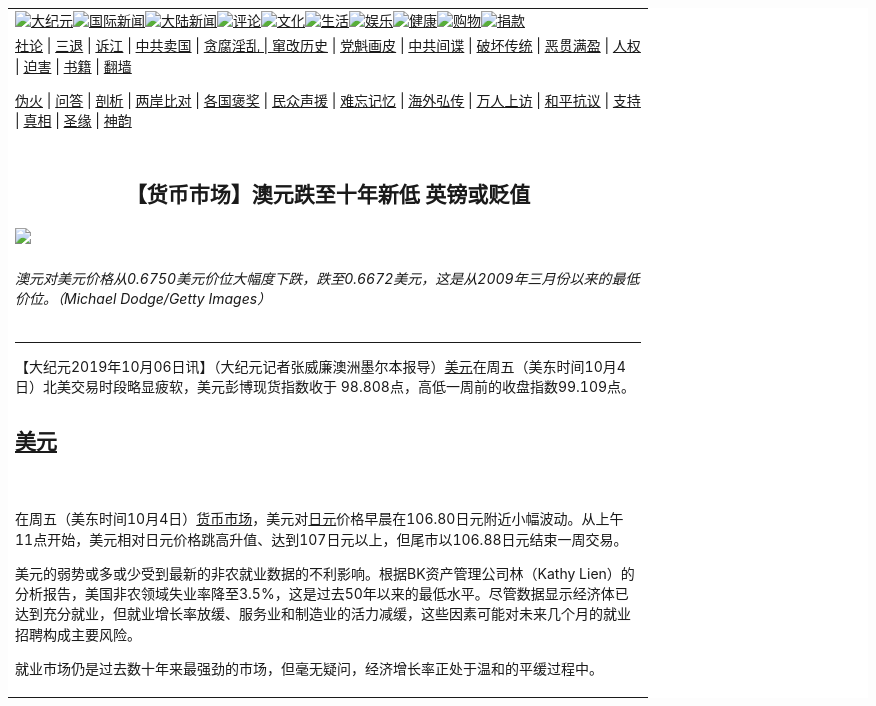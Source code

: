 <a name="1" id="1" target="_blank"></a><span id="1"></span>
<table border="0"><tr><td colspan="2" VALIGN=TOP><a href="https://github.com/clbjqp2826/djy/blob/master/gb/nsc413.md#1"><img src="https://raw.githubusercontent.com/clbjqp2826/www/master/t/djy/1.jpg" title="大纪元"></a><a href="https://github.com/clbjqp2826/djy/blob/master/gb/n24hr.md#1"><img src="https://raw.githubusercontent.com/clbjqp2826/www/master/t/djy/3.jpg" title="国际新闻"></a><a href="https://github.com/clbjqp2826/djy/blob/master/gb/nsc413.md#1"><img src="https://raw.githubusercontent.com/clbjqp2826/www/master/t/djy/4.jpg" title="大陆新闻"></a><a href="https://github.com/clbjqp2826/djy/blob/master/gb/news392.md#1"><img src="https://raw.githubusercontent.com/clbjqp2826/www/master/t/djy/5.jpg" title="评论"></a><a href="https://github.com/clbjqp2826/djy/blob/master/gb/news2007.md#1"><img src="https://raw.githubusercontent.com/clbjqp2826/www/master/t/djy/6.jpg" title="文化"></a><a href="https://github.com/clbjqp2826/djy/blob/master/gb/news2008.md#1"><img src="https://raw.githubusercontent.com/clbjqp2826/www/master/t/djy/7.jpg" title="生活"></a><a href="https://github.com/clbjqp2826/djy/blob/master/gb/ncyule.md#1"><img src="https://raw.githubusercontent.com/clbjqp2826/www/master/t/djy/8.jpg" title="娱乐"></a><a href="https://github.com/clbjqp2826/djy/blob/master/gb/nsc1002.md#1"><img src="https://raw.githubusercontent.com/clbjqp2826/www/master/t/djy/9.jpg" title="健康"><a href="https://www.youlucky.com"><img src="https://raw.githubusercontent.com/clbjqp2826/www/master/t/djy/10.jpg" title="购物"></a><a href="https://www.supportepoch.org/donation?utm_medium=epochtimes&utm_source=referral&utm_campaign=donate_button_djyhomepage"><img src="https://raw.githubusercontent.com/clbjqp2826/www/master/t/djy/12.jpg" title="捐款"></a></td></tr>
<tr><td colspan="2" VALIGN=TOP><a target="_blank" href="https://git.io/fjCRf">社论</a> | <a target="_blank" href="https://github.com/clbjqp2826/djy/blob/master/gb/nf5657.md#1">三退</a> | <a target="_blank" href="https://github.com/clbjqp2826/djy/blob/master/gb/nf6123.md#1">诉江</a> | <a target="_blank" href="https://github.com/clbjqp2826/djy/blob/master/gb/nf1176117.md#1">中共卖国</a> | <a target="_blank" href="https://github.com/clbjqp2826/djy/blob/master/gb/nf5773.md#1">贪腐淫乱 | <a target="_blank" href="https://github.com/clbjqp2826/djy/blob/master/gb/nf1176115.md#1">窜改历史</a> | <a target="_blank" href="https://github.com/clbjqp2826/djy/blob/master/gb/nf1176107.md#1">党魁画皮</a> | <a target="_blank" href="https://github.com/clbjqp2826/djy/blob/master/gb/nf1320400.md#1">中共间谍</a> | <a target="_blank" href="https://github.com/clbjqp2826/djy/blob/master/gb/nf1176114.md#1">破坏传统</a> | <a target="_blank" href="https://github.com/clbjqp2826/djy/blob/master/gb/nf5287.md#1">恶贯满盈</a> | <a target="_blank" href="https://github.com/clbjqp2826/djy/blob/master/gb/ncid278.md#1">人权</a> | <a target="_blank" href="https://github.com/clbjqp2826/djy/blob/master/gb/nf1176111.md#1">迫害</a> | <a target="_blank" href="https://github.com/clbjqp2826/djy/blob/master/gb/nf1235328.md#1">书籍</a> | <a target="_blank" href="https://github.com/clbjqp2826/fq/blob/master/README.md?zsrh#1">翻墙</a></p><p><a target="_blank" href="https://github.com/clbjqp2826/djy/blob/master/gb/nf5562.md#1">伪火</a> | <a target="_blank" href="https://github.com/clbjqp2826/djy/blob/master/gb/nf4378.md#1">问答</a> | <a target="_blank" href="https://github.com/clbjqp2826/djy/blob/master/gb/nf5792.md#1">剖析</a> | <a target="_blank" href="https://github.com/clbjqp2826/djy/blob/master/gb/nf5735.md#1">两岸比对</a> | <a target="_blank" href="https://github.com/clbjqp2826/djy/blob/master/gb/nf6119.md#1">各国褒奖</a> | <a target="_blank" href="https://github.com/clbjqp2826/djy/blob/master/gb/nf6120.md#1">民众声援</a> | <a target="_blank" href="https://github.com/clbjqp2826/djy/blob/master/gb/nf1188594.md#1">难忘记忆</a> | <a target="_blank" href="https://github.com/clbjqp2826/djy/blob/master/gb/nf3180.md#1">海外弘传</a> | <a target="_blank" href="https://github.com/clbjqp2826/djy/blob/master/gb/nf5410.md#1">万人上访</a> | <a target="_blank" href="https://github.com/clbjqp2826/ntdtv/blob/master/gb/prog1530_1.md#1">和平抗议</a> | <a target="_blank" href="https://github.com/clbjqp2826/djy/blob/master/gb/nf4386.md#1">支持</a> | <a target="_blank" href="https://github.com/clbjqp2826/djy/blob/master/gb/nf4389.md#1">真相</a> | <a target="_blank" href="https://github.com/clbjqp2826/djy/blob/master/gb/nf5790.md#1">圣缘</a> | <a target="_blank" href="https://github.com/clbjqp2826/djy/blob/master/gb/nf4786.md#1">神韵</a></td></tr>
<tr><td VALIGN=TOP width="626"><h2 align=center>【货币市场】澳元跌至十年新低 英镑或贬值</h2>
<img src="http://i.epochtimes.com/assets/uploads/2019/08/GettyImages-496048324-600x400.jpg" />
<h6>澳元对美元价格从0.6750美元价位大幅度下跌，跌至0.6672美元，这是从2009年三月份以来的最低价位。（Michael Dodge/Getty Images）
</h6>
<hr>
<p>【大纪元2019年10月06日讯】（大纪元记者张威廉澳洲墨尔本报导）<a href="https://github.com/clbjqp2826/djy/blob/master/gb/tag/%E7%BE%8E%E5%85%83.md">美元</a>在周五（美东时间10月4日）北美交易时段略显疲软，美元彭博现货指数收于 98.808点，高低一周前的收盘指数99.109点。</p>
<h2><a href="https://github.com/clbjqp2826/djy/blob/master/gb/tag/%E7%BE%8E%E5%85%83.md">美元</a></h2>
<p><a href="http://i.epochtimes.com/assets/uploads/2019/10/RMB.png"><img class="size-large wp-image-11571120 aligncenter" src="http://i.epochtimes.com/assets/uploads/2019/10/RMB-600x336.png" alt="" width="600" b="336" /></a></p>
<p>在周五（美东时间10月4日）<a href="https://github.com/clbjqp2826/djy/blob/master/gb/tag/%E8%B4%A7%E5%B8%81%E5%B8%82%E5%9C%BA.md">货币市场</a>，美元对<a href="https://github.com/clbjqp2826/djy/blob/master/gb/tag/%E6%97%A5%E5%85%83.md">日元</a>价格早晨在106.80日元附近小幅波动。从上午11点开始，美元相对日元价格跳高升值、达到107日元以上，但尾市以106.88日元结束一周交易。</p>
<p>美元的弱势或多或少受到最新的非农就业数据的不利影响。根据BK资产管理公司林（Kathy Lien）的分析报告，美国非农领域失业率降至3.5%，这是过去50年以来的最低水平。尽管数据显示经济体已达到充分就业，但就业增长率放缓、服务业和制造业的活力减缓，这些因素可能对未来几个月的就业招聘构成主要风险。</p>
<p>就业市场仍是过去数十年来最强劲的市场，但毫无疑问，经济增长率正处于温和的平缓过程中。</p>